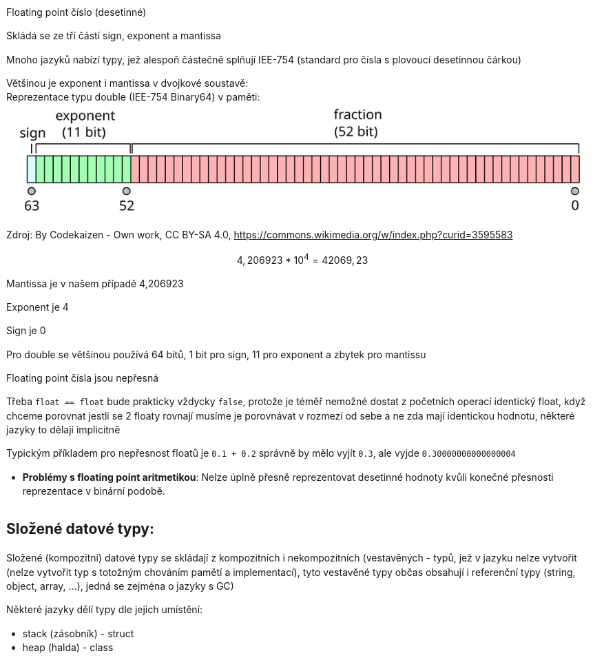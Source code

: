 Floating point číslo (desetinné)

Skládá se ze tří částí sign, exponent a mantissa

Mnoho jazyků nabízí typy, jež alespoň částečně splňují IEE-754 (standard pro čísla s plovoucí desetinnou čárkou)

Většinou je exponent i mantissa v dvojkové soustavě:  
Reprezentace typu double (IEE-754 Binary64) v paměti:  
![Reprezentace typu double (IEE-754 Binary64) v paměti](../Obrazky/IEEE_754_Double_Floating_Point_Format.svg)  
Zdroj: By Codekaizen - Own work, CC BY-SA 4.0, https://commons.wikimedia.org/w/index.php?curid=3595583

$$
4,206923 * 10^4 = 42069,23
$$

Mantissa je v našem případě 4,206923

Exponent je 4

Sign je 0

Pro double se většinou používá 64 bitů, 1 bit pro sign, 11 pro exponent a zbytek pro mantissu

Floating point čísla jsou nepřesná

Třeba `float == float` bude prakticky vždycky `false`, protože je téměř nemožné dostat z početních operací identický float, když chceme porovnat jestli se 2 floaty rovnají musíme je porovnávat v rozmezí od sebe a ne zda mají identickou hodnotu, některé jazyky to dělají implicitně

Typickým příkladem pro nepřesnost floatů je `0.1 + 0.2` správně by mělo vyjít `0.3`, ale vyjde `0.30000000000000004`

- **Problémy s floating point aritmetikou**: Nelze úplně přesně reprezentovat desetinné hodnoty kvůli konečné přesnosti reprezentace v binární podobě.

## Složené datové typy:

Složené (kompozitní) datové typy se skládají z kompozitních i nekompozitních (vestavěných - typů, jež v jazyku nelze vytvořit (nelze vytvořit typ s totožným chováním pamětí a implementací), tyto vestavěné typy občas obsahují i referenční typy (string, object, array, ...), jedná se zejména o jazyky s GC)

Některé jazyky dělí typy dle jejich umístění:
- stack (zásobník) - struct
- heap (halda) - class
